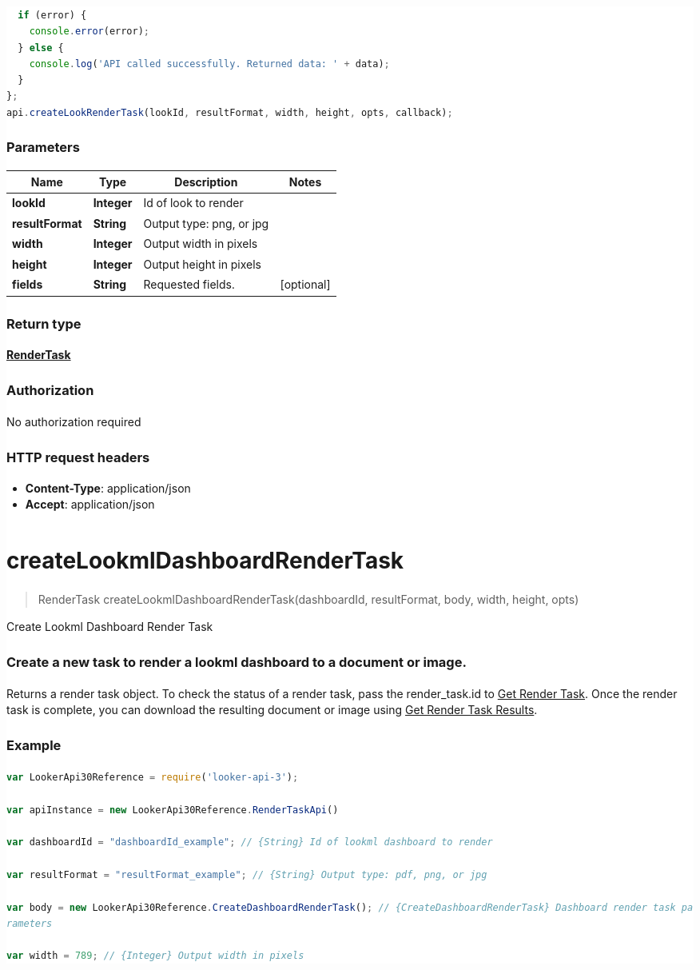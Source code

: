 ```javascript
  if (error) {
    console.error(error);
  } else {
    console.log('API called successfully. Returned data: ' + data);
  }
};
api.createLookRenderTask(lookId, resultFormat, width, height, opts, callback);
```

### Parameters

Name | Type | Description  | Notes
------------- | ------------- | ------------- | -------------
 **lookId** | **Integer**| Id of look to render | 
 **resultFormat** | **String**| Output type: png, or jpg | 
 **width** | **Integer**| Output width in pixels | 
 **height** | **Integer**| Output height in pixels | 
 **fields** | **String**| Requested fields. | [optional] 

### Return type

[**RenderTask**](RenderTask.md)

### Authorization

No authorization required

### HTTP request headers

 - **Content-Type**: application/json
 - **Accept**: application/json

<a name="createLookmlDashboardRenderTask"></a>
# **createLookmlDashboardRenderTask**
> RenderTask createLookmlDashboardRenderTask(dashboardId, resultFormat, body, width, height, opts)

Create Lookml Dashboard Render Task

### Create a new task to render a lookml dashboard to a document or image.

Returns a render task object.
To check the status of a render task, pass the render_task.id to [Get Render Task](#!/RenderTask/get_render_task).
Once the render task is complete, you can download the resulting document or image using [Get Render Task Results](#!/RenderTask/get_render_task_results).



### Example
```javascript
var LookerApi30Reference = require('looker-api-3');

var apiInstance = new LookerApi30Reference.RenderTaskApi()

var dashboardId = "dashboardId_example"; // {String} Id of lookml dashboard to render

var resultFormat = "resultFormat_example"; // {String} Output type: pdf, png, or jpg

var body = new LookerApi30Reference.CreateDashboardRenderTask(); // {CreateDashboardRenderTask} Dashboard render task parameters

var width = 789; // {Integer} Output width in pixels

```